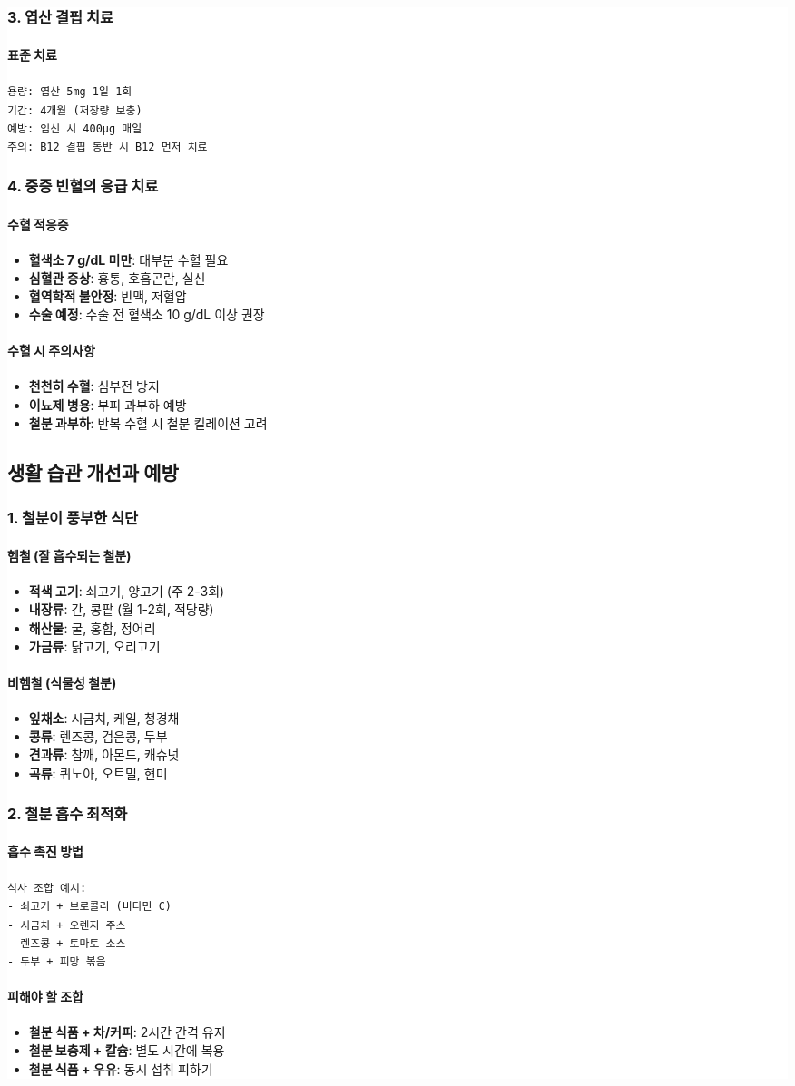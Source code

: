 ### 3. 엽산 결핍 치료

#### 표준 치료
```
용량: 엽산 5mg 1일 1회
기간: 4개월 (저장량 보충)
예방: 임신 시 400μg 매일
주의: B12 결핍 동반 시 B12 먼저 치료
```

### 4. 중증 빈혈의 응급 치료

#### 수혈 적응증
- **혈색소 7 g/dL 미만**: 대부분 수혈 필요
- **심혈관 증상**: 흉통, 호흡곤란, 실신
- **혈역학적 불안정**: 빈맥, 저혈압
- **수술 예정**: 수술 전 혈색소 10 g/dL 이상 권장

#### 수혈 시 주의사항
- **천천히 수혈**: 심부전 방지
- **이뇨제 병용**: 부피 과부하 예방
- **철분 과부하**: 반복 수혈 시 철분 킬레이션 고려

## 생활 습관 개선과 예방

### 1. 철분이 풍부한 식단

#### 헴철 (잘 흡수되는 철분)
- **적색 고기**: 쇠고기, 양고기 (주 2-3회)
- **내장류**: 간, 콩팥 (월 1-2회, 적당량)
- **해산물**: 굴, 홍합, 정어리
- **가금류**: 닭고기, 오리고기

#### 비헴철 (식물성 철분)
- **잎채소**: 시금치, 케일, 청경채
- **콩류**: 렌즈콩, 검은콩, 두부
- **견과류**: 참깨, 아몬드, 캐슈넛
- **곡류**: 퀴노아, 오트밀, 현미

### 2. 철분 흡수 최적화

#### 흡수 촉진 방법
```
식사 조합 예시:
- 쇠고기 + 브로콜리 (비타민 C)
- 시금치 + 오렌지 주스
- 렌즈콩 + 토마토 소스
- 두부 + 피망 볶음
```

#### 피해야 할 조합
- **철분 식품 + 차/커피**: 2시간 간격 유지
- **철분 보충제 + 칼슘**: 별도 시간에 복용
- **철분 식품 + 우유**: 동시 섭취 피하기
